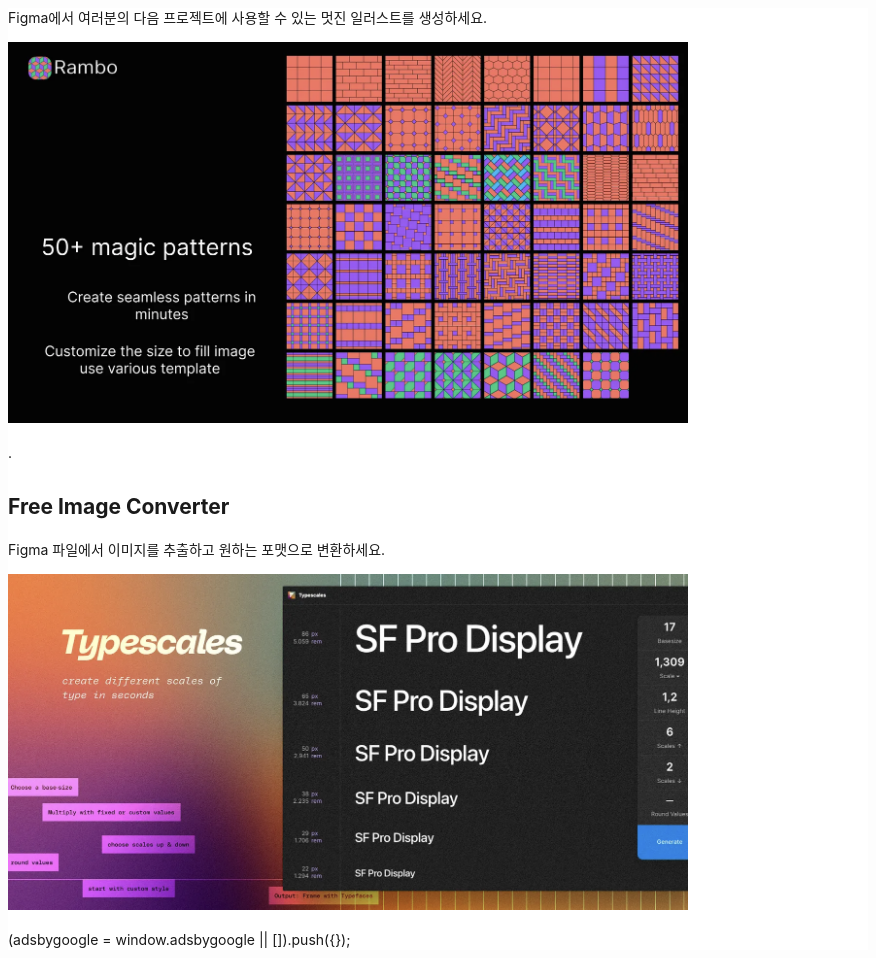 Figma에서 여러분의 다음 프로젝트에 사용할 수 있는 멋진 일러스트를 생성하세요.

<img src="./img/45-Game-Changing-2024-Figma-Plugins-You-Can’t-Miss!_40.png" />

.

## Free Image Converter

Figma 파일에서 이미지를 추출하고 원하는 포맷으로 변환하세요.

<img src="./img/45-Game-Changing-2024-Figma-Plugins-You-Can’t-Miss!_41.png" />



<ins class="adsbygoogle"
     style="display:block"
     data-ad-client="ca-pub-4877378276818686"
     data-ad-slot="9743150776"
     data-ad-format="auto"
     data-full-width-responsive="true"></ins>
<component is="script">
(adsbygoogle = window.adsbygoogle || []).push({});
</component>

